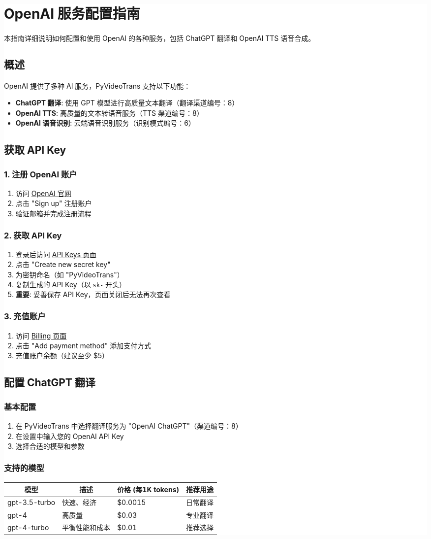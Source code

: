 # OpenAI 服务配置指南

本指南详细说明如何配置和使用 OpenAI 的各种服务，包括 ChatGPT 翻译和 OpenAI TTS 语音合成。

## 概述

OpenAI 提供了多种 AI 服务，PyVideoTrans 支持以下功能：

- **ChatGPT 翻译**: 使用 GPT 模型进行高质量文本翻译（翻译渠道编号：8）
- **OpenAI TTS**: 高质量的文本转语音服务（TTS 渠道编号：8）
- **OpenAI 语音识别**: 云端语音识别服务（识别模式编号：6）

## 获取 API Key

### 1. 注册 OpenAI 账户

1. 访问 [OpenAI 官网](https://openai.com)
2. 点击 "Sign up" 注册账户
3. 验证邮箱并完成注册流程

### 2. 获取 API Key

1. 登录后访问 [API Keys 页面](https://platform.openai.com/api-keys)
2. 点击 "Create new secret key"
3. 为密钥命名（如 "PyVideoTrans"）
4. 复制生成的 API Key（以 `sk-` 开头）
5. **重要**: 妥善保存 API Key，页面关闭后无法再次查看

### 3. 充值账户

1. 访问 [Billing 页面](https://platform.openai.com/account/billing)
2. 点击 "Add payment method" 添加支付方式
3. 充值账户余额（建议至少 $5）

## 配置 ChatGPT 翻译

### 基本配置

1. 在 PyVideoTrans 中选择翻译服务为 "OpenAI ChatGPT"（渠道编号：8）
2. 在设置中输入您的 OpenAI API Key
3. 选择合适的模型和参数

### 支持的模型

| 模型 | 描述 | 价格 (每1K tokens) | 推荐用途 |
|------|------|-------------------|----------|
| gpt-3.5-turbo | 快速、经济 | $0.0015 | 日常翻译 |
| gpt-4 | 高质量 | $0.03 | 专业翻译 |
| gpt-4-turbo | 平衡性能和成本 | $0.01 | 推荐选择 |
